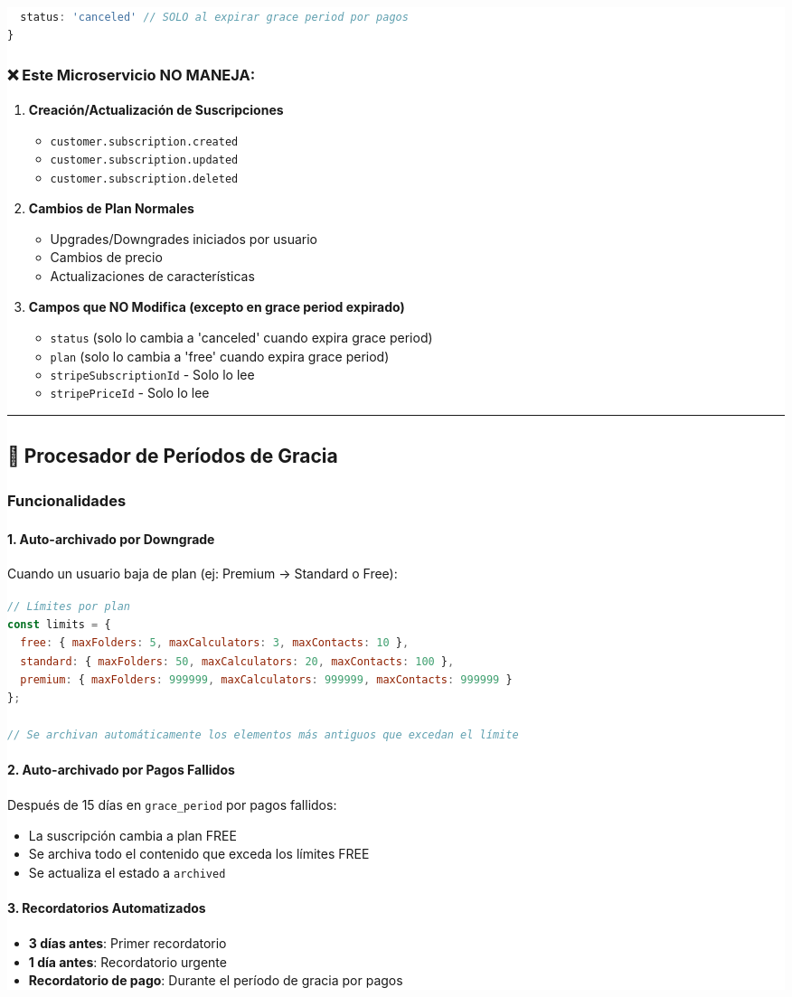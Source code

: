 ```javascript
  status: 'canceled' // SOLO al expirar grace period por pagos
}
```

### ❌ Este Microservicio NO MANEJA:

1. **Creación/Actualización de Suscripciones**
   - `customer.subscription.created`
   - `customer.subscription.updated`
   - `customer.subscription.deleted`

2. **Cambios de Plan Normales**
   - Upgrades/Downgrades iniciados por usuario
   - Cambios de precio
   - Actualizaciones de características

3. **Campos que NO Modifica (excepto en grace period expirado)**
   - `status` (solo lo cambia a 'canceled' cuando expira grace period)
   - `plan` (solo lo cambia a 'free' cuando expira grace period)
   - `stripeSubscriptionId` - Solo lo lee
   - `stripePriceId` - Solo lo lee

---

## 🔄 Procesador de Períodos de Gracia

### Funcionalidades

#### 1. Auto-archivado por Downgrade
Cuando un usuario baja de plan (ej: Premium → Standard o Free):

```javascript
// Límites por plan
const limits = {
  free: { maxFolders: 5, maxCalculators: 3, maxContacts: 10 },
  standard: { maxFolders: 50, maxCalculators: 20, maxContacts: 100 },
  premium: { maxFolders: 999999, maxCalculators: 999999, maxContacts: 999999 }
};

// Se archivan automáticamente los elementos más antiguos que excedan el límite
```

#### 2. Auto-archivado por Pagos Fallidos
Después de 15 días en `grace_period` por pagos fallidos:
- La suscripción cambia a plan FREE
- Se archiva todo el contenido que exceda los límites FREE
- Se actualiza el estado a `archived`

#### 3. Recordatorios Automatizados
- **3 días antes**: Primer recordatorio
- **1 día antes**: Recordatorio urgente
- **Recordatorio de pago**: Durante el período de gracia por pagos
